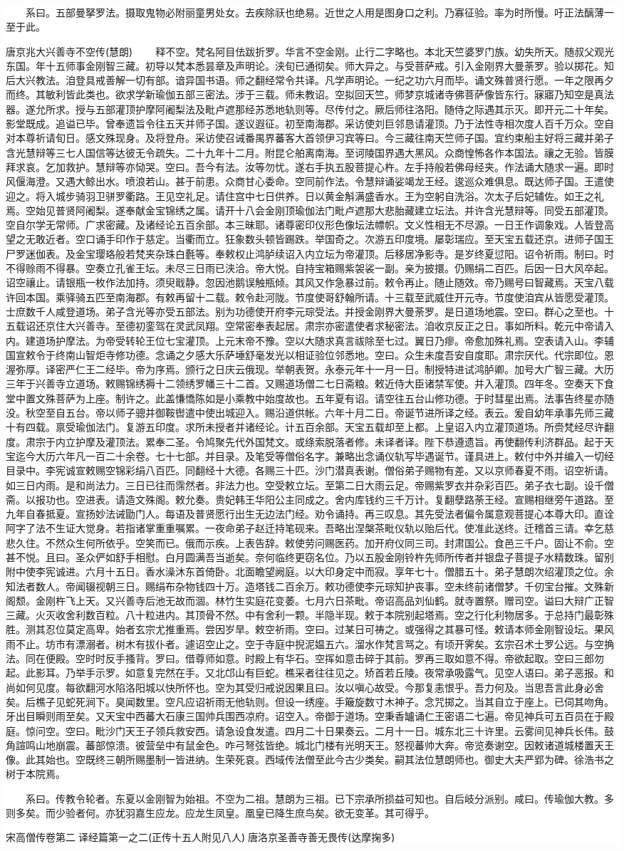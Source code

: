 　　系曰。五部曼拏罗法。摄取鬼物必附丽童男处女。去疾除祆也绝易。近世之人用是图身口之利。乃寡征验。率为时所慢。吁正法醨薄一至于此。

唐京兆大兴善寺不空传(慧朗)
　　释不空。梵名阿目佉跋折罗。华言不空金刚。止行二字略也。本北天竺婆罗门族。幼失所天。随叔父观光东国。年十五师事金刚智三藏。初导以梵本悉昙章及声明论。浃旬已通彻矣。师大异之。与受菩萨戒。引入金刚界大曼荼罗。验以掷花。知后大兴教法。洎登具戒善解一切有部。谙异国书语。师之翻经常令共译。凡学声明论。一纪之功六月而毕。诵文殊普贤行愿。一年之限再夕而终。其敏利皆此类也。欲求学新瑜伽五部三密法。涉于三载。师未教诏。空拟回天竺。师梦京城诸寺佛菩萨像皆东行。寐寤乃知空是真法器。遂允所求。授与五部灌顶护摩阿阇梨法及毗卢遮那经苏悉地轨则等。尽传付之。厥后师往洛阳。随侍之际遇其示灭。即开元二十年矣。影堂既成。追谥已毕。曾奉遗旨令往五天并师子国。遂议遐征。初至南海郡。采访使刘巨邻恳请灌顶。乃于法性寺相次度人百千万众。空自对本尊祈请旬日。感文殊现身。及将登舟。采访使召诫番禺界蕃客大首领伊习宾等曰。今三藏往南天竺师子国。宜约束船主好将三藏并弟子含光慧辩等三七人国信等达彼无令疏失。二十九年十二月。附昆仑舶离南海。至诃陵国界遇大黑风。众商惶怖各作本国法。禳之无验。皆膜拜求哀。乞加救护。慧辩等亦恸哭。空曰。吾今有法。汝等勿忧。遂右手执五股菩提心杵。左手持般若佛母经夹。作法诵大随求一遍。即时风偃海澄。又遇大鲸出水。喷浪若山。甚于前患。众商甘心委命。空同前作法。令慧辩诵娑竭龙王经。逡巡众难俱息。既达师子国。王遣使迎之。将入城步骑羽卫骈罗衢路。王见空礼足。请住宫中七日供养。日以黄金斛满盛香水。王为空躬自洗浴。次太子后妃辅佐。如王之礼焉。空始见普贤阿阇梨。遂奉献金宝锦绣之属。请开十八会金刚顶瑜伽法门毗卢遮那大悲胎藏建立坛法。并许含光慧辩等。同受五部灌顶。空自尔学无常师。广求密藏。及诸经论五百余部。本三昧耶。诸尊密印仪形色像坛法幖帜。文义性相无不尽源。一日王作调象戏。人皆登高望之无敢近者。空口诵手印作于慈定。当衢而立。狂象数头顿皆踢跌。举国奇之。次游五印度境。屡彰瑞应。至天宝五载还京。进师子国王尸罗迷伽表。及金宝璎珞般若梵夹杂珠白氎等。奉敕权止鸿胪续诏入内立坛为帝灌顶。后移居净影寺。是岁终夏愆阳。诏令祈雨。制曰。时不得赊雨不得暴。空奏立孔雀王坛。未尽三日雨已浃洽。帝大悦。自持宝箱赐紫袈裟一副。亲为披擐。仍赐绢二百匹。后因一日大风卒起。诏空禳止。请银瓶一枚作法加持。须臾戢静。忽因池鹅误触瓶倾。其风又作急暴过前。敕令再止。随止随效。帝乃赐号曰智藏焉。天宝八载许回本国。乘驿骑五匹至南海郡。有敕再留十二载。敕令赴河陇。节度使哥舒翰所请。十三载至武威住开元寺。节度使洎宾从皆愿受灌顶。士庶数千人咸登道场。弟子含光等亦受五部法。别为功德使开府李元琮受法。并授金刚界大曼荼罗。是日道场地震。空曰。群心之至也。十五载诏还京住大兴善寺。至德初銮驾在灵武凤翔。空常密奉表起居。肃宗亦密遣使者求秘密法。洎收京反正之日。事如所料。乾元中帝请入内。建道场护摩法。为帝受转轮王位七宝灌顶。上元末帝不豫。空以大随求真言祓除至七过。翼日乃瘳。帝愈加殊礼焉。空表请入山。李辅国宣敕令于终南山智炬寺修功德。念诵之夕感大乐萨埵舒毫发光以相证验位邻悉地。空曰。众生未度吾安自度耶。肃宗厌代。代宗即位。恩渥弥厚。译密严仁王二经毕。帝为序焉。颁行之日庆云俄现。举朝表贺。永泰元年十一月一日。制授特进试鸿胪卿。加号大广智三藏。大历三年于兴善寺立道场。敕赐锦绣褥十二领绣罗幡三十二首。又赐道场僧二七日斋粮。敕近侍大臣诸禁军使。并入灌顶。四年冬。空奏天下食堂中置文殊菩萨为上座。制许之。此盖慊憍陈如是小乘教中始度故也。五年夏有诏。请空往五台山修功德。于时彗星出焉。法事告终星亦随没。秋空至自五台。帝以师子骢并御鞍辔遣中使出城迎入。赐沿道供帐。六年十月二日。帝诞节进所译之经。表云。爰自幼年承事先师三藏十有四载。禀受瑜伽法门。复游五印度。求所未授者并诸经论。计五百余部。天宝五载却至上都。上皇诏入内立灌顶道场。所赍梵经尽许翻度。肃宗于内立护摩及灌顶法。累奉二圣。令鸠聚先代外国梵文。或绦索脱落者修。未译者译。陛下恭遵遗旨。再使翻传利济群品。起于天宝迄今大历六年凡一百二十余卷。七十七部。并目录。及笔受等僧俗名字。兼略出念诵仪轨写毕遇诞节。谨具进上。敕付中外并编入一切经目录中。李宪诚宣敕赐空锦彩绢八百匹。同翻经十大德。各赐三十匹。沙门潜真表谢。僧俗弟子赐物有差。又以京师春夏不雨。诏空祈请。如三日内雨。是和尚法力。三日已往而霈然者。非法力也。空受敕立坛。至第二日大雨云足。帝赐紫罗衣并杂彩百匹。弟子衣七副。设千僧斋。以报功也。空进表。请造文殊阁。敕允奏。贵妃韩王华阳公主同成之。舍内库钱约三千万计。复翻孽路荼王经。宣赐相继旁午道路。至九年自春抵夏。宣扬妙法诫勖门人。每语及普贤愿行出生无边法门经。劝令诵持。再三叹息。其先受法者偏令属意观菩提心本尊大印。直诠阿字了法不生证大觉身。若指诸掌重重嘱累。一夜命弟子赵迁持笔砚来。吾略出涅槃茶毗仪轨以贻后代。使准此送终。迁稽首三请。幸乞慈悲久住。不然众生何所依乎。空笑而已。俄而示疾。上表告辞。敕使劳问赐医药。加开府仪同三司。封肃国公。食邑三千户。固让不俞。空甚不悦。且曰。圣众俨如舒手相慰。白月圆满吾当逝矣。奈何临终更窃名位。乃以五股金刚铃杵先师所传者并银盘子菩提子水精数珠。留别附中使李宪诚进。六月十五日。香水澡沐东首倚卧。北面瞻望阙庭。以大印身定中而寂。享年七十。僧腊五十。弟子慧朗次绍灌顶之位。余知法者数人。帝闻辍视朝三日。赐绢布杂物钱四十万。造塔钱二百余万。敕功德使李元琮知护丧事。空未终前诸僧梦。千仞宝台摧。文殊新阁颓。金刚杵飞上天。又兴善寺后池无故而涸。林竹生实庭花变萎。七月六日茶毗。帝诏高品刘仙鹤。就寺置祭。赠司空。谥曰大辩广正智三藏。火灭收舍利数百粒。八十粒进内。其顶骨不然。中有舍利一颗。半隐半现。敕于本院别起塔焉。空之行化利物居多。于总持门最彰殊胜。测其忍位莫定高卑。始者玄宗尤推重焉。尝因岁旱。敕空祈雨。空曰。过某日可祷之。或强得之其暴可怪。敕请本师金刚智设坛。果风雨不止。坊市有漂溺者。树木有拔仆者。遽诏空止之。空于寺庭中掜泥媪五六。溜水作梵言骂之。有顷开霁矣。玄宗召术士罗公远。与空捔法。同在便殿。空时时反手搔背。罗曰。借尊师如意。时殿上有华石。空挥如意击碎于其前。罗再三取如意不得。帝欲起取。空曰三郎勿起。此影耳。乃举手示罗。如意复完然在手。又北邙山有巨蛇。樵采者往往见之。矫首若丘陵。夜常承吸露气。见空人语曰。弟子恶报。和尚如何见度。每欲翻河水陷洛阳城以快所怀也。空为其受归戒说因果且曰。汝以嗔心故受。今那复恚恨乎。吾力何及。当思吾言此身必舍矣。后樵子见蛇死涧下。臭闻数里。空凡应诏祈雨无他轨则。但设一绣座。手簸旋数寸木神子。念咒掷之。当其自立于座上。已伺其吻角。牙出目瞬则雨至矣。又天宝中西蕃大石康三国帅兵围西凉府。诏空入。帝御于道场。空秉香罏诵仁王密语二七遍。帝见神兵可五百员在于殿庭。惊问空。空曰。毗沙门天王子领兵救安西。请急设食发遣。四月二十日果奏云。二月十一日。城东北三十许里。云雾间见神兵长伟。鼓角諠鸣山地崩震。蕃部惊溃。彼营垒中有鼠金色。咋弓弩弦皆绝。城北门楼有光明天王。怒视蕃帅大奔。帝览奏谢空。因敕诸道城楼置天王像。此其始也。空既终三朝所赐墨制一皆进纳。生荣死哀。西域传法僧至此今古少类矣。嗣其法位慧朗师也。御史大夫严郢为碑。徐浩书之树于本院焉。

　　系曰。传教令轮者。东夏以金刚智为始祖。不空为二祖。慧朗为三祖。已下宗承所损益可知也。自后岐分派别。咸曰。传瑜伽大教。多则多矣。而少验者何。亦犹羽嘉生应龙。应龙生凤皇。凰皇已降生庶鸟矣。欲无变革。其可得乎。

宋高僧传卷第二
译经篇第一之二(正传十五人附见八人)
唐洛京圣善寺善无畏传(达摩掬多)